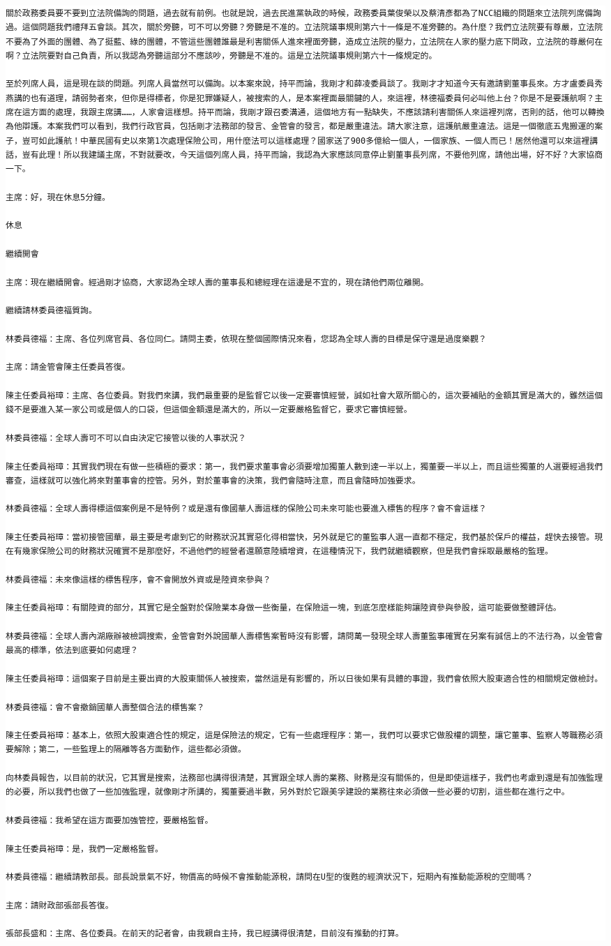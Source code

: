    關於政務委員要不要到立法院備詢的問題，過去就有前例。也就是說，過去民進黨執政的時候，政務委員葉俊榮以及蔡清彥都為了NCC組織的問題來立法院列席備詢過。這個問題我們禮拜五會談。其次，關於旁聽，可不可以旁聽？旁聽是不准的。立法院議事規則第六十一條是不准旁聽的。為什麼？我們立法院要有尊嚴，立法院不要為了外面的團體、為了挺藍、綠的團體，不管這些團體誰最是利害關係人進來裡面旁聽，造成立法院的壓力，立法院在人家的壓力底下問政，立法院的尊嚴何在啊？立法院要對自己負責，所以我認為旁聽這部分不應該吵，旁聽是不准的。這是立法院議事規則第六十一條規定的。

    至於列席人員，這是現在談的問題。列席人員當然可以備詢。以本案來說，持平而論，我剛才和薛凌委員談了。我剛才才知道今天有邀請劉董事長來。方才盧委員秀燕講的也有道理，請弱勢者來，但你是得標者，你是犯罪嫌疑人，被搜索的人，是本案裡面最關鍵的人，來這裡，林德福委員何必叫他上台？你是不是要護航啊？主席在這方面的處理，我跟主席講……，人家會這樣想。持平而論，我剛才跟召委溝通，這個地方有一點缺失，不應該請利害關係人來這裡列席，否則的話，他可以轉換為他辯護。本案我們可以看到，我們行政官員，包括剛才法務部的發言、金管會的發言，都是嚴重違法。請大家注意，這護航嚴重違法。這是一個徹底五鬼搬運的案子，豈可如此護航！中華民國有史以來第1次處理保險公司，用什麼法可以這樣處理？國家送了900多億給一個人，一個家族、一個人而已！居然他還可以來這裡講話，豈有此理！所以我建議主席，不對就要改，今天這個列席人員，持平而論，我認為大家應該同意停止劉董事長列席，不要他列席，請他出場，好不好？大家協商一下。

    主席：好，現在休息5分鐘。

    休息

    繼續開會

    主席：現在繼續開會。經過剛才協商，大家認為全球人壽的董事長和總經理在這邊是不宜的，現在請他們兩位離開。

    繼續請林委員德福質詢。

    林委員德福：主席、各位列席官員、各位同仁。請問主委，依現在整個國際情況來看，您認為全球人壽的目標是保守還是過度樂觀？

    主席：請金管會陳主任委員答復。

    陳主任委員裕璋：主席、各位委員。對我們來講，我們最重要的是監督它以後一定要審慎經營，誠如社會大眾所關心的，這次要補貼的金額其實是滿大的，雖然這個錢不是要進入某一家公司或是個人的口袋，但這個金額還是滿大的，所以一定要嚴格監督它，要求它審慎經營。

    林委員德福：全球人壽可不可以自由決定它接管以後的人事狀況？

    陳主任委員裕璋：其實我們現在有做一些積極的要求：第一，我們要求董事會必須要增加獨董人數到達一半以上，獨董要一半以上，而且這些獨董的人選要經過我們審查，這樣就可以強化將來對董事會的控管。另外，對於董事會的決策，我們會隨時注意，而且會隨時加強要求。

    林委員德福：全球人壽得標這個案例是不是特例？或是還有像國華人壽這樣的保險公司未來可能也要進入標售的程序？會不會這樣？

    陳主任委員裕璋：當初接管國華，最主要是考慮到它的財務狀況其實惡化得相當快，另外就是它的董監事人選一直都不穩定，我們基於保戶的權益，趕快去接管。現在有幾家保險公司的財務狀況確實不是那麼好，不過他們的經營者還願意陸續增資，在這種情況下，我們就繼續觀察，但是我們會採取最嚴格的監理。

    林委員德福：未來像這樣的標售程序，會不會開放外資或是陸資來參與？

    陳主任委員裕璋：有關陸資的部分，其實它是全盤對於保險業本身做一些衡量，在保險這一塊，到底怎麼樣能夠讓陸資參與參股，這可能要做整體評估。

    林委員德福：全球人壽內湖廠辦被檢調搜索，金管會對外說國華人壽標售案暫時沒有影響，請問萬一發現全球人壽董監事確實在另案有誠信上的不法行為，以金管會最高的標準，依法到底要如何處理？

    陳主任委員裕璋：這個案子目前是主要出資的大股東關係人被搜索，當然這是有影響的，所以日後如果有具體的事證，我們會依照大股東適合性的相關規定做檢討。

    林委員德福：會不會撤銷國華人壽整個合法的標售案？

    陳主任委員裕璋：基本上，依照大股東適合性的規定，這是保險法的規定，它有一些處理程序：第一，我們可以要求它做股權的調整，讓它董事、監察人等職務必須要解除；第二，一些監理上的隔離等各方面動作，這些都必須做。

    向林委員報告，以目前的狀況，它其實是搜索，法務部也講得很清楚，其實跟全球人壽的業務、財務是沒有關係的，但是即使這樣子，我們也考慮到還是有加強監理的必要，所以我們也做了一些加強監理，就像剛才所講的，獨董要過半數，另外對於它跟美孚建設的業務往來必須做一些必要的切割，這些都在進行之中。

    林委員德福：我希望在這方面要加強管控，要嚴格監督。

    陳主任委員裕璋：是，我們一定嚴格監督。

    林委員德福：繼續請教部長。部長說景氣不好，物價高的時候不會推動能源稅，請問在U型的復甦的經濟狀況下，短期內有推動能源稅的空間嗎？

    主席：請財政部張部長答復。

    張部長盛和：主席、各位委員。在前天的記者會，由我親自主持，我已經講得很清楚，目前沒有推動的打算。
